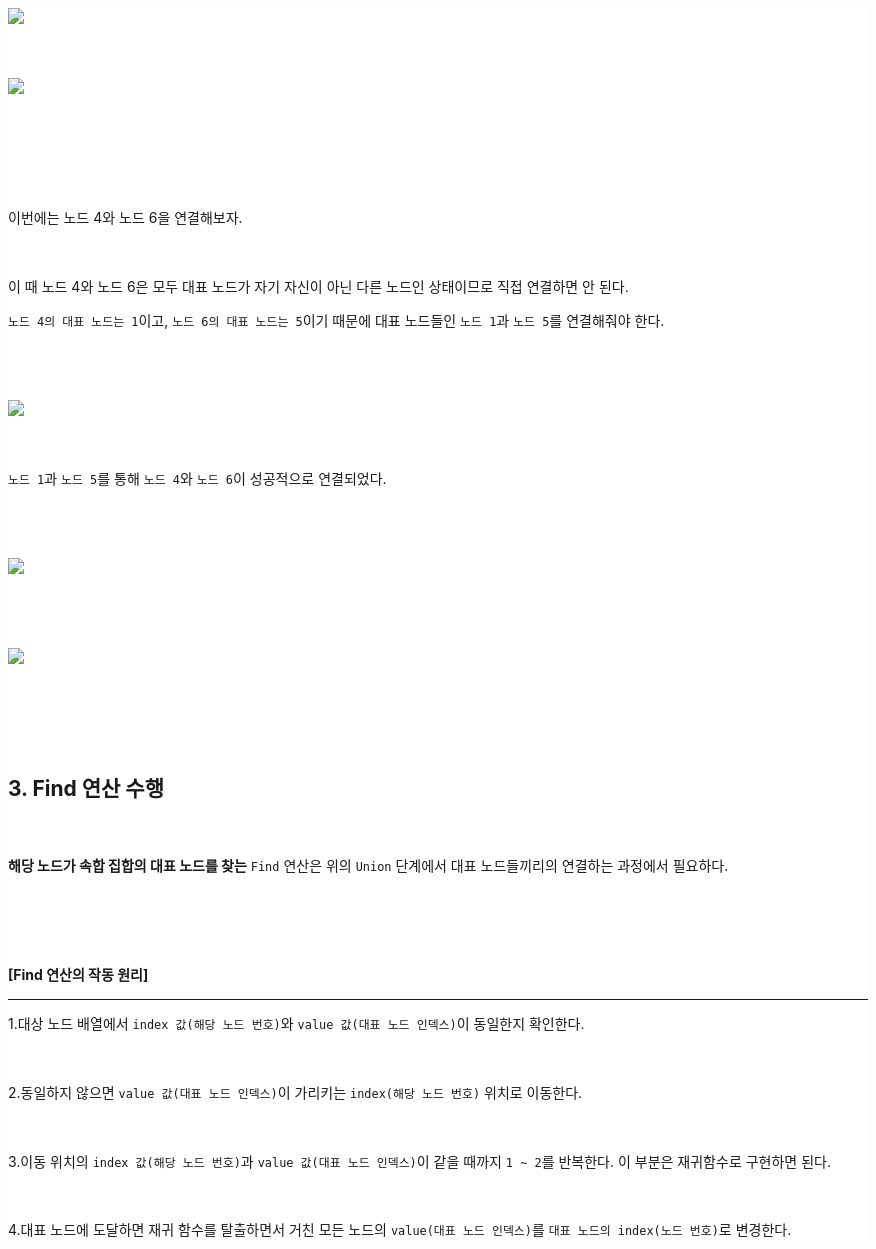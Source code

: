 ![](https://velog.velcdn.com/images/kim_dg/post/6f12017c-5b69-4191-b6c7-45e834b77fd9/image.png)

<br>

![](https://velog.velcdn.com/images/kim_dg/post/0773d2e7-0f5d-439e-8737-d66dcf81f49e/image.png)

<br><br><br><br>

이번에는 노드 4와 노드 6을 연결해보자.

<br>

이 때 노드 4와 노드 6은 모두 대표 노드가 자기 자신이 아닌 다른 노드인 상태이므로 직접 연결하면 안 된다. <br>

`노드 4의 대표 노드는 1`이고, `노드 6의 대표 노드는 5`이기 때문에 대표 노드들인 `노드 1`과 `노드 5`를 연결해줘야 한다.

<br><br>

![](https://velog.velcdn.com/images/kim_dg/post/ffd836e3-b828-4232-bc99-36983959d18e/image.png)

<br>

`노드 1`과 `노드 5`를 통해 `노드 4`와 `노드 6`이 성공적으로 연결되었다.

<br><br>

![](https://velog.velcdn.com/images/kim_dg/post/5b0afc56-ab4f-40ba-b80a-387ec556050b/image.png)

<br><br>

![](https://velog.velcdn.com/images/kim_dg/post/ef3e3778-73a0-4238-8e49-4eda064f346b/image.png)

<br><br><br>

## 3. Find 연산 수행

<br>

<b>해당 노드가 속합 집합의 대표 노드를 찾는</b> `Find` 연산은 위의 `Union` 단계에서 대표 노드들끼리의 연결하는 과정에서 필요하다.

<br><br><br>

<b>[Find 연산의 작동 원리]</b>

---

1.대상 노드 배열에서 `index 값(해당 노드 번호)`와 `value 값(대표 노드 인덱스)`이 동일한지 확인한다.

<br>

2.동일하지 않으면 `value 값(대표 노드 인덱스)`이 가리키는 `index(해당 노드 번호)` 위치로 이동한다.

<br>

3.이동 위치의 `index 값(해당 노드 번호)`과 `value 값(대표 노드 인덱스)`이 같을 때까지 `1 ~ 2`를 반복한다. 이 부분은 재귀함수로 구현하면 된다.

<br>

4.대표 노드에 도달하면 재귀 함수를 탈출하면서 거친 모든 노드의 `value(대표 노드 인덱스)`를 `대표 노드의 index(노드 번호)`로 변경한다.
